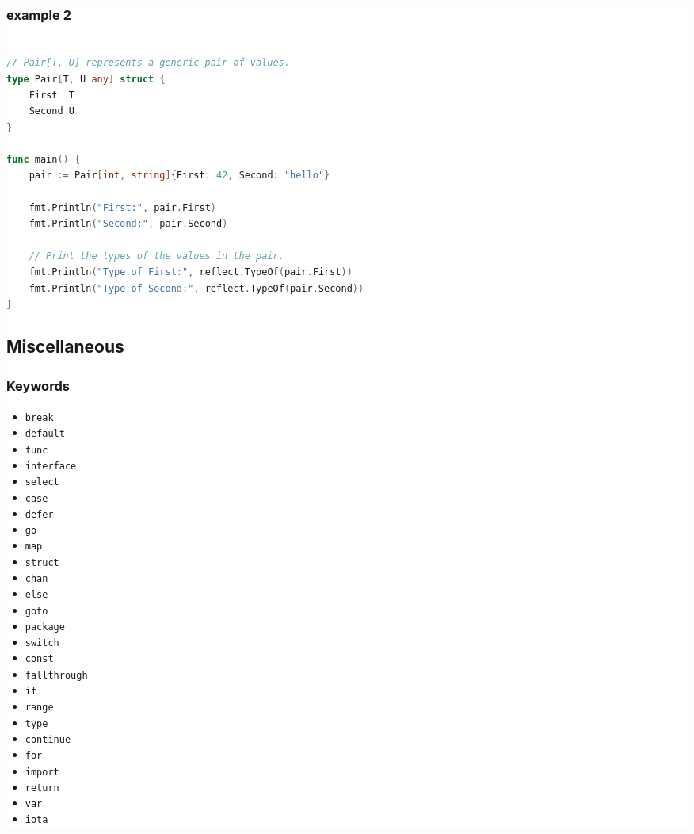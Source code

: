 ### example 2

```go

// Pair[T, U] represents a generic pair of values.
type Pair[T, U any] struct {
	First  T
	Second U
}

func main() {
	pair := Pair[int, string]{First: 42, Second: "hello"}

	fmt.Println("First:", pair.First)
	fmt.Println("Second:", pair.Second)

	// Print the types of the values in the pair.
	fmt.Println("Type of First:", reflect.TypeOf(pair.First))
	fmt.Println("Type of Second:", reflect.TypeOf(pair.Second))
}

```

## Miscellaneous

### Keywords

- `break`
- `default`
- `func`
- `interface`
- `select`
- `case`
- `defer`
- `go`
- `map`
- `struct`
- `chan`
- `else`
- `goto`
- `package`
- `switch`
- `const`
- `fallthrough`
- `if`
- `range`
- `type`
- `continue`
- `for`
- `import`
- `return`
- `var`
- `iota`
